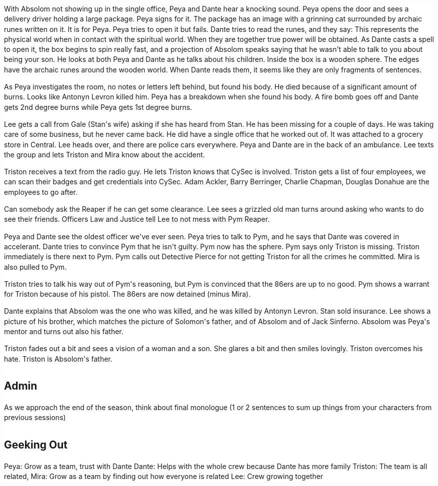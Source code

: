 With Absolom not showing up in the single office, Peya and Dante hear a knocking sound. Peya opens the door and sees a delivery driver holding a large package. Peya signs for it. The package has an image with a grinning cat surrounded by archaic runes written on it. It is for Peya. Peya tries to open it but fails. Dante tries to read the runes, and they say: This represents the physical world when in contact with the spiritual world. When they are together true power will be obtained. As Dante casts a spell to open it, the box begins to spin really fast, and a projection of Absolom speaks saying that he wasn't able to talk to you about being your son. He looks at both Peya and Dante as he talks about his children. Inside the box is a wooden sphere. The edges have the archaic runes around the wooden world. When Dante reads them, it seems like they are only fragments of sentences.

As Peya investigates the room, no notes or letters left behind, but found his body. He died because of a significant amount of burns. Looks like Antonyn Levron killed him. Peya has a breakdown when she found his body. A fire bomb goes off and Dante gets 2nd degree burns while Peya gets 1st degree burns.

Lee gets a call from Gale (Stan's wife) asking if she has heard from Stan. He has been missing for a couple of days. He was taking care of some business, but he never came back. He did have a single office that he worked out of. It was attached to a grocery store in Central. Lee heads over, and there are police cars everywhere. Peya and Dante are in the back of an ambulance. Lee texts the group and lets Triston and Mira know about the accident.

Triston receives a text from the radio guy. He lets Triston knows that CySec is involved. Triston gets a list of four employees, we can scan their badges and get credentials into CySec.
Adam Ackler, Barry Berringer, Charlie Chapman, Douglas Donahue are the employees to go after.

Can somebody ask the Reaper if he can get some clearance. Lee sees a grizzled old man turns around asking who wants to do see their friends. Officers Law and Justice tell Lee to not mess with Pym Reaper.

Peya and Dante see the oldest officer we've ever seen. Peya tries to talk to Pym, and he says that Dante was covered in accelerant. Dante tries to convince Pym that he isn't guilty. Pym now has the sphere. Pym says only Triston is missing. Triston immediately is there next to Pym. Pym calls out Detective Pierce for not getting Triston for all the crimes he committed. Mira is also pulled to Pym. 

Triston tries to talk his way out of Pym's reasoning, but Pym is convinced that the 86ers are up to no good. Pym shows a warrant for Triston because of his pistol. The 86ers are now detained (minus Mira).

Dante explains that Absolom was the one who was killed, and he was killed by Antonyn Levron. Stan sold insurance. Lee shows a picture of his brother, which matches the picture of Solomon's father, and of Absolom and of Jack Sinferno. Absolom was Peya's mentor and turns out also his father.

Triston fades out a bit and sees a vision of a woman and a son. She glares a bit and then smiles lovingly. Triston overcomes his hate. Triston is Absolom's father.

## Admin
As we approach the end of the season, think about final monologue (1 or 2 sentences to sum up things from your characters from previous sessions)


## Geeking Out
Peya: Grow as a team, trust with Dante
Dante: Helps with the whole crew because Dante has more family
Triston: The team is all related, 
Mira: Grow as a team by finding out how everyone is related
Lee: Crew growing together
